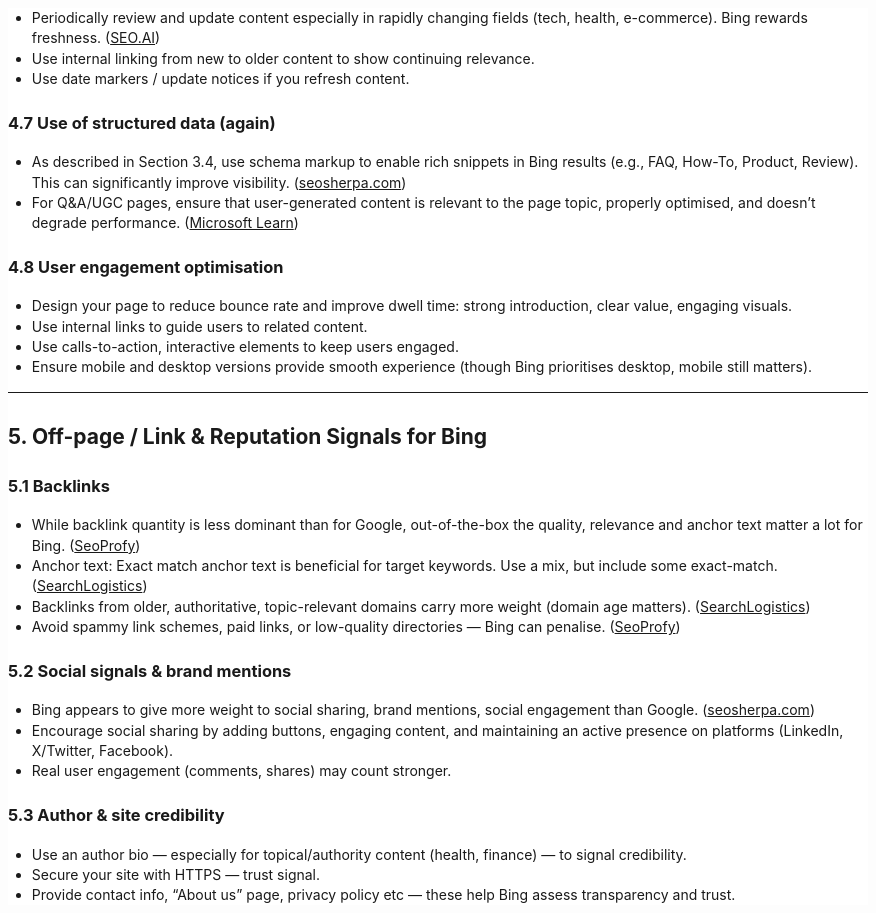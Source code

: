 * Periodically review and update content especially in rapidly changing fields (tech, health, e-commerce). Bing rewards freshness. ([SEO.AI][7])
* Use internal linking from new to older content to show continuing relevance.
* Use date markers / update notices if you refresh content.

### 4.7 Use of structured data (again)

* As described in Section 3.4, use schema markup to enable rich snippets in Bing results (e.g., FAQ, How-To, Product, Review). This can significantly improve visibility. ([seosherpa.com][6])
* For Q&A/UGC pages, ensure that user-generated content is relevant to the page topic, properly optimised, and doesn’t degrade performance. ([Microsoft Learn][11])

### 4.8 User engagement optimisation

* Design your page to reduce bounce rate and improve dwell time: strong introduction, clear value, engaging visuals.
* Use internal links to guide users to related content.
* Use calls-to-action, interactive elements to keep users engaged.
* Ensure mobile and desktop versions provide smooth experience (though Bing prioritises desktop, mobile still matters).

---

## 5. Off-page / Link & Reputation Signals for Bing

### 5.1 Backlinks

* While backlink quantity is less dominant than for Google, out-of-the-box the quality, relevance and anchor text matter a lot for Bing. ([SeoProfy][3])
* Anchor text: Exact match anchor text is beneficial for target keywords. Use a mix, but include some exact-match. ([SearchLogistics][5])
* Backlinks from older, authoritative, topic-relevant domains carry more weight (domain age matters). ([SearchLogistics][5])
* Avoid spammy link schemes, paid links, or low-quality directories — Bing can penalise. ([SeoProfy][3])

### 5.2 Social signals & brand mentions

* Bing appears to give more weight to social sharing, brand mentions, social engagement than Google. ([seosherpa.com][6])
* Encourage social sharing by adding buttons, engaging content, and maintaining an active presence on platforms (LinkedIn, X/Twitter, Facebook).
* Real user engagement (comments, shares) may count stronger.

### 5.3 Author & site credibility

* Use an author bio — especially for topical/authority content (health, finance) — to signal credibility.
* Secure your site with HTTPS — trust signal.
* Provide contact info, “About us” page, privacy policy etc — these help Bing assess transparency and trust.


[1]: https://ralfvanveen.com/en/seo/getting-started-with-seo-for-bing-the-guide-of-2025/?utm_source=chatgpt.com "Getting started with SEO for Bing: the 2025 guide - Ralf van Veen"
[2]: https://writesonic.com/blog/bing-seo?utm_source=chatgpt.com "Why Bing SEO Matters in 2025: Expert Tips You're Missing"
[3]: https://seoprofy.com/blog/bing-seo/?utm_source=chatgpt.com "Bing SEO: The Complete Guide with Actionable Tips - SeoProfy"
[4]: https://searchengineland.com/guide/bing?utm_source=chatgpt.com "Search Engine Land's Guide to Bing SEO"
[5]: https://www.searchlogistics.com/learn/seo/bing/?utm_source=chatgpt.com "Bing SEO: How To Increase Your Bing Search Traffic In 2025"
[6]: https://seosherpa.com/bing-seo/?utm_source=chatgpt.com "Bing SEO: How to Optimize for Microsoft's Search Engine in 2025"
[7]: https://seo.ai/blog/bing-seo?utm_source=chatgpt.com "14 Tips for Bing SEO [That Don't Suck]"
[8]: https://www.promodo.com/blog/how-to-add-website-to-bing-webmaster-tools?utm_source=chatgpt.com "Connect Your Site to Bing Webmaster Tools: 2025 Guide to SEO"
[9]: https://www.promodo.com/blog/seo-for-google-and-bing?utm_source=chatgpt.com "SEO for Google and Bing: Why You Can't Afford to Ignore Both in 2025"
[10]: https://en.wikipedia.org/wiki/IndexNow?utm_source=chatgpt.com "IndexNow"
[11]: https://learn.microsoft.com/en-us/answers/questions/2343159/how-to-optimize-user-generated-content-to-perform?utm_source=chatgpt.com "How to optimize user generated content to perform well on bing ..."
[12]: https://www.blackhatworld.com/seo/what-is-bing-ranking-factor-2025.1701403/?utm_source=chatgpt.com "What is bing ranking factor (2025)? | BlackHatWorld"
[1]: https://developers.google.com/search/docs/appearance/ranking-systems-guide?utm_source=chatgpt.com "A Guide to Google Search Ranking Systems | Documentation"
[2]: https://developers.google.com/search/docs/fundamentals/seo-starter-guide?utm_source=chatgpt.com "SEO Starter Guide: The Basics | Google Search Central"
[3]: https://backlinko.com/google-ranking-factors?utm_source=chatgpt.com "Google's 200 Ranking Factors: The Complete List (2025) - Backlinko"
[4]: https://developers.google.com/search/docs/fundamentals/creating-helpful-content?utm_source=chatgpt.com "Creating Helpful, Reliable, People-First Content | Documentation"
[5]: https://analytify.io/google-ranking-factors/?utm_source=chatgpt.com "11 Most Important Google Ranking Factors 2025 - Analytify"
[6]: https://www.wordstream.com/blog/seo-ranking-factors-2025?utm_source=chatgpt.com "7 Most Important SEO Ranking Factors for 2025 - WordStream"
[7]: https://surferseo.com/blog/ranking-factors-study/?utm_source=chatgpt.com "Ranking Factors in 2025: Insights from 1 Million SERPs - Surfer SEO"
[8]: https://www.localfalcon.com/blog/top-ranking-factors-for-local-seo-in-2025-tactics-you-cant-afford-to-ignore?utm_source=chatgpt.com "Top Ranking Factors for Local SEO in 2025: Tactics You Can't Afford ..."
[9]: https://www.roya.com/blog/rise-to-the-top-of-google-search-how-to-rank-1-in-2025.html?utm_source=chatgpt.com "Rise to the Top of Google Search: How to Rank #1 in 2025 - Roya"
[10]: https://firstpagesage.com/seo-blog/the-google-algorithm-ranking-factors/?utm_source=chatgpt.com "The 2025 Google Algorithm Ranking Factors - First Page Sage"
[1]: https://developers.google.com/search/docs/appearance/ranking-systems-guide?utm_source=chatgpt.com "A Guide to Google Search Ranking Systems | Documentation"
[2]: https://developers.google.com/search/docs/fundamentals/seo-starter-guide?utm_source=chatgpt.com "SEO Starter Guide: The Basics | Google Search Central"
[3]: https://backlinko.com/google-ranking-factors?utm_source=chatgpt.com "Google's 200 Ranking Factors: The Complete List (2025) - Backlinko"
[4]: https://developers.google.com/search/docs/fundamentals/creating-helpful-content?utm_source=chatgpt.com "Creating Helpful, Reliable, People-First Content | Documentation"
[5]: https://analytify.io/google-ranking-factors/?utm_source=chatgpt.com "11 Most Important Google Ranking Factors 2025 - Analytify"
[6]: https://www.wordstream.com/blog/seo-ranking-factors-2025?utm_source=chatgpt.com "7 Most Important SEO Ranking Factors for 2025 - WordStream"
[7]: https://surferseo.com/blog/ranking-factors-study/?utm_source=chatgpt.com "Ranking Factors in 2025: Insights from 1 Million SERPs - Surfer SEO"
[8]: https://www.localfalcon.com/blog/top-ranking-factors-for-local-seo-in-2025-tactics-you-cant-afford-to-ignore?utm_source=chatgpt.com "Top Ranking Factors for Local SEO in 2025: Tactics You Can't Afford ..."
[9]: https://www.roya.com/blog/rise-to-the-top-of-google-search-how-to-rank-1-in-2025.html?utm_source=chatgpt.com "Rise to the Top of Google Search: How to Rank #1 in 2025 - Roya"
[10]: https://firstpagesage.com/seo-blog/the-google-algorithm-ranking-factors/?utm_source=chatgpt.com "The 2025 Google Algorithm Ranking Factors - First Page Sage"